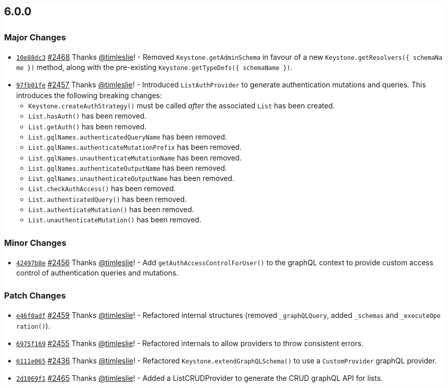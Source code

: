 ## 6.0.0

### Major Changes

- [`10e88dc3`](https://github.com/keystonejs/keystone/commit/10e88dc3d81f5e021db0bfb31f7547852c602c14) [#2468](https://github.com/keystonejs/keystone/pull/2468) Thanks [@timleslie](https://github.com/timleslie)! - Removed `Keystone.getAdminSchema` in favour of a new `Keystone.getResolvers({ schemaName })` method, along with the pre-existing `Keystone.getTypeDefs({ schemaName })`.

* [`97fb01fe`](https://github.com/keystonejs/keystone/commit/97fb01fe5a32f5003a084c1fd357852fc28f74e4) [#2457](https://github.com/keystonejs/keystone/pull/2457) Thanks [@timleslie](https://github.com/timleslie)! - Introduced `ListAuthProvider` to generate authentication mutations and queries. This introduces the following breaking changes:
  - `Keystone.createAuthStrategy()` must be called _after_ the associated `List` has been created.
  - `List.hasAuth()` has been removed.
  - `List.getAuth()` has been removed.
  - `List.gqlNames.authenticatedQueryName` has been removed.
  - `List.gqlNames.authenticateMutationPrefix` has been removed.
  - `List.gqlNames.unauthenticateMutationName` has been removed.
  - `List.gqlNames.authenticateOutputName` has been removed.
  - `List.gqlNames.unauthenticateOutputName` has been removed.
  - `List.checkAuthAccess()` has been removed.
  - `List.authenticatedQuery()` has been removed.
  - `List.authenticateMutation()` has been removed.
  - `List.unauthenticateMutation()` has been removed.

### Minor Changes

- [`42497b8e`](https://github.com/keystonejs/keystone/commit/42497b8ebbaeaf0f4d7881dbb76c6abafde4cace) [#2456](https://github.com/keystonejs/keystone/pull/2456) Thanks [@timleslie](https://github.com/timleslie)! - Add `getAuthAccessControlForUser()` to the graphQL context to provide custom access control of authentication queries and mutations.

### Patch Changes

- [`e46f0adf`](https://github.com/keystonejs/keystone/commit/e46f0adf97141e1f1205787453173a0585df5bc3) [#2459](https://github.com/keystonejs/keystone/pull/2459) Thanks [@timleslie](https://github.com/timleslie)! - Refactored internal structures (removed `_graphQLQuery`, added `_schemas` and `_executeOperation()`).

* [`6975f169`](https://github.com/keystonejs/keystone/commit/6975f16959bde3fe0e861977471c94a8c9f2c0b0) [#2455](https://github.com/keystonejs/keystone/pull/2455) Thanks [@timleslie](https://github.com/timleslie)! - Refactored internals to allow providers to throw consistent errors.

- [`6111e065`](https://github.com/keystonejs/keystone/commit/6111e06554a6aa6db0f7df1a6c16f9da8e81fce4) [#2436](https://github.com/keystonejs/keystone/pull/2436) Thanks [@timleslie](https://github.com/timleslie)! - Refactored `Keystone.extendGraphQLSchema()` to use a `CustomProvider` graphQL provider.

* [`2d1069f1`](https://github.com/keystonejs/keystone/commit/2d1069f11f5f8941b0a18e482541043c853ebb4f) [#2465](https://github.com/keystonejs/keystone/pull/2465) Thanks [@timleslie](https://github.com/timleslie)! - Added a ListCRUDProvider to generate the CRUD graphQL API for lists.
